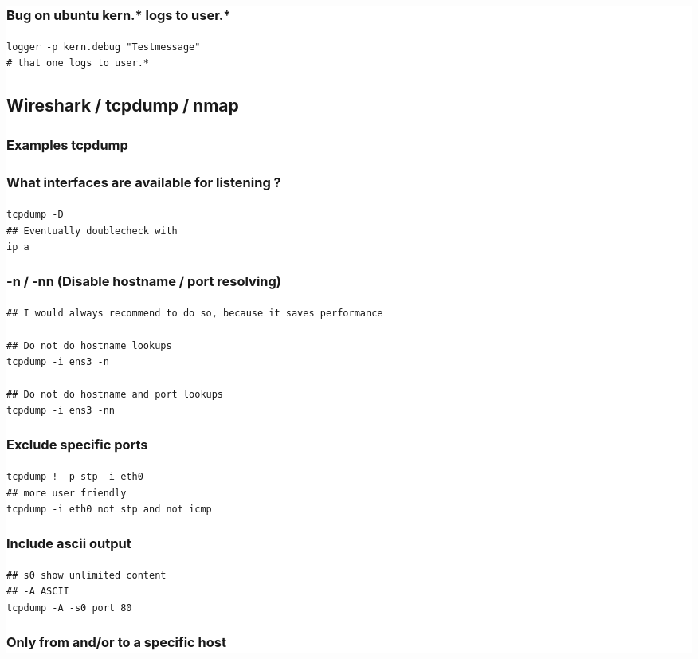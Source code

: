 ### Bug on ubuntu kern.* logs to user.* 

```
logger -p kern.debug "Testmessage"
# that one logs to user.* 
```
 

<div class="page-break"></div>

## Wireshark / tcpdump / nmap

### Examples tcpdump


### What interfaces are available for listening ? 

```
tcpdump -D 
## Eventually doublecheck with 
ip a

```

### -n / -nn (Disable hostname / port resolving) 

```
## I would always recommend to do so, because it saves performance 

## Do not do hostname lookups 
tcpdump -i ens3 -n

## Do not do hostname and port lookups 
tcpdump -i ens3 -nn 
```

### Exclude specific ports 

```
tcpdump ! -p stp -i eth0 
## more user friendly 
tcpdump -i eth0 not stp and not icmp
```

### Include ascii output 

```
## s0 show unlimited content 
## -A ASCII 
tcpdump -A -s0 port 80

```

### Only from and/or to a specific host 
